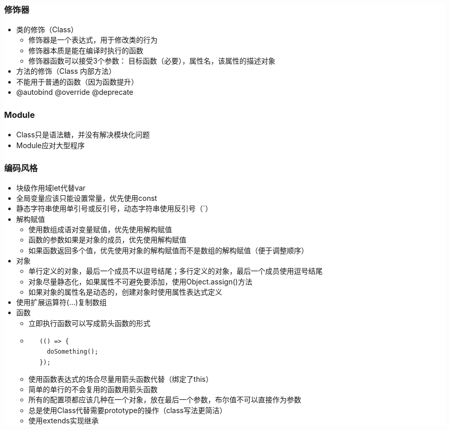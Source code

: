 ### 修饰器
* 类的修饰（Class）
   * 修饰器是一个表达式，用于修改类的行为
   * 修饰器本质是能在编译时执行的函数
   * 修饰器函数可以接受3个参数： 目标函数（必要），属性名，该属性的描述对象
* 方法的修饰（Class 内部方法）
* 不能用于普通的函数（因为函数提升）
* @autobind  @override @deprecate


### Module
* Class只是语法糖，并没有解决模块化问题
* Module应对大型程序


### 编码风格
* 块级作用域let代替var
* 全局变量应该只能设置常量，优先使用const
* 静态字符串使用单引号或反引号，动态字符串使用反引号（`）
* 解构赋值
   * 使用数组成语对变量赋值，优先使用解构赋值
   * 函数的参数如果是对象的成员，优先使用解构赋值
   * 如果函数返回多个值，优先使用对象的解构赋值而不是数组的解构赋值（便于调整顺序）
* 对象
   * 单行定义的对象，最后一个成员不以逗号结尾；多行定义的对象，最后一个成员使用逗号结尾
   * 对象尽量静态化，如果属性不可避免要添加，使用Object.assign()方法
   * 如果对象的属性名是动态的，创建对象时使用属性表达式定义 
* 使用扩展运算符(...)复制数组
* 函数
   * 立即执行函数可以写成箭头函数的形式
   * 
			(() => {
			  doSomething();
			});  
   * 使用函数表达式的场合尽量用箭头函数代替（绑定了this）
   * 简单的单行的不会复用的函数用箭头函数
   * 所有的配置项都应该几种在一个对象，放在最后一个参数，布尔值不可以直接作为参数
   * 总是使用Class代替需要prototype的操作（class写法更简洁）
   * 使用extends实现继承


 
